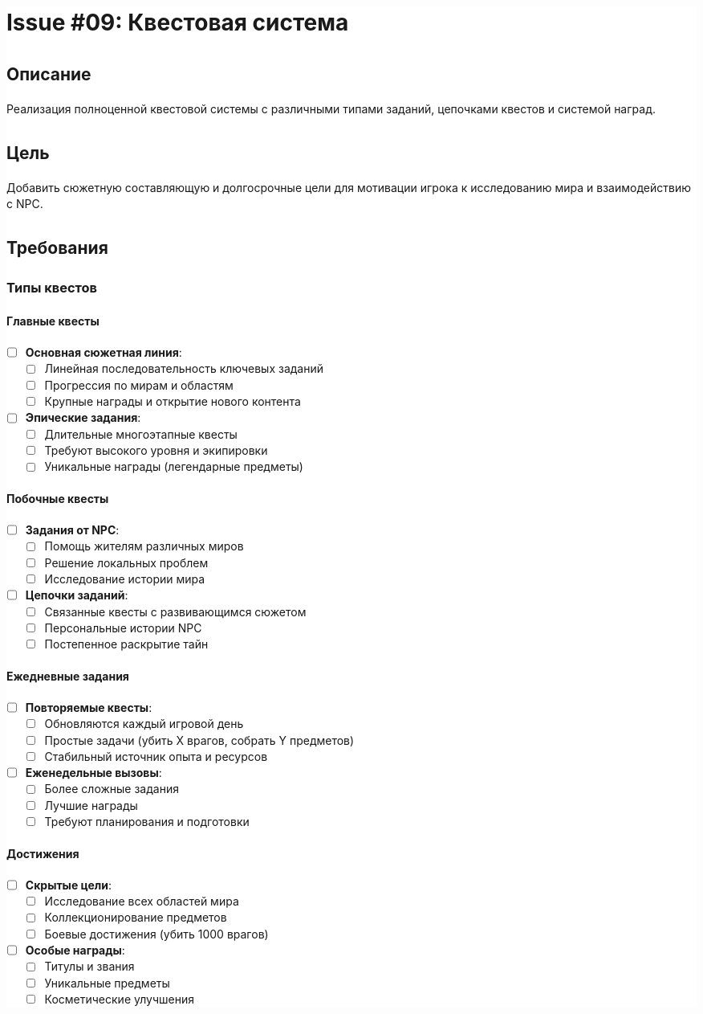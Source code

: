 # Issue #09: Квестовая система

## Описание
Реализация полноценной квестовой системы с различными типами заданий, цепочками квестов и системой наград.

## Цель
Добавить сюжетную составляющую и долгосрочные цели для мотивации игрока к исследованию мира и взаимодействию с NPC.

## Требования

### Типы квестов

#### Главные квесты
- [ ] **Основная сюжетная линия**:
  - [ ] Линейная последовательность ключевых заданий
  - [ ] Прогрессия по мирам и областям
  - [ ] Крупные награды и открытие нового контента
- [ ] **Эпические задания**:
  - [ ] Длительные многоэтапные квесты
  - [ ] Требуют высокого уровня и экипировки
  - [ ] Уникальные награды (легендарные предметы)

#### Побочные квесты
- [ ] **Задания от NPC**:
  - [ ] Помощь жителям различных миров
  - [ ] Решение локальных проблем
  - [ ] Исследование истории мира
- [ ] **Цепочки заданий**:
  - [ ] Связанные квесты с развивающимся сюжетом
  - [ ] Персональные истории NPC
  - [ ] Постепенное раскрытие тайн

#### Ежедневные задания
- [ ] **Повторяемые квесты**:
  - [ ] Обновляются каждый игровой день
  - [ ] Простые задачи (убить X врагов, собрать Y предметов)
  - [ ] Стабильный источник опыта и ресурсов
- [ ] **Еженедельные вызовы**:
  - [ ] Более сложные задания
  - [ ] Лучшие награды
  - [ ] Требуют планирования и подготовки

#### Достижения
- [ ] **Скрытые цели**:
  - [ ] Исследование всех областей мира
  - [ ] Коллекционирование предметов
  - [ ] Боевые достижения (убить 1000 врагов)
- [ ] **Особые награды**:
  - [ ] Титулы и звания
  - [ ] Уникальные предметы
  - [ ] Косметические улучшения
